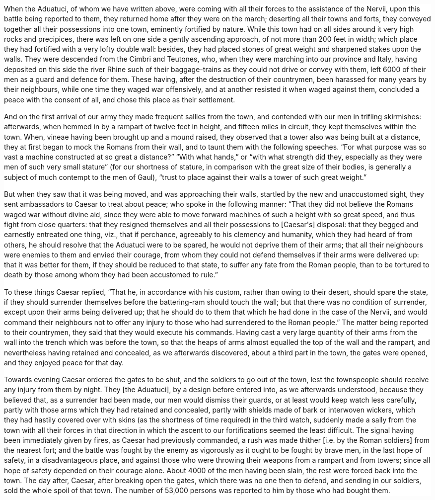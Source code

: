 When the Aduatuci, of whom we have written above, were coming with all their forces to the assistance of the Nervii, upon this battle being reported to them, they returned home after they were on the march; deserting all their towns and forts, they conveyed together all their possessions into one town, eminently fortified by nature. While this town had on all sides around it very high rocks and precipices, there was left on one side a gently ascending approach, of not more than 200 feet in width; which place they had fortified with a very lofty double wall: besides, they had placed stones of great weight and sharpened stakes upon the walls. They were descended from the Cimbri and Teutones, who, when they were marching into our province and Italy, having deposited on this side the river Rhine such of their baggage-trains as they could not drive or convey with them, left 6000 of their men as a guard and defence for them. These having, after the destruction of their countrymen, been harassed for many years by their neighbours, while one time they waged war offensively, and at another resisted it when waged against them, concluded a peace with the consent of all, and chose this place as their settlement.

And on the first arrival of our army they made frequent sallies from the town, and contended with our men in trifling skirmishes: afterwards, when hemmed in by a rampart of twelve feet in height, and fifteen miles in circuit, they kept themselves within the town. When, vineae having been brought up and a mound raised, they observed that a tower also was being built at a distance, they at first began to mock the Romans from their wall, and to taunt them with the following speeches. “For what purpose was so vast a machine constructed at so great a distance?” “With what hands,” or “with what strength did they, especially as they were men of such very small stature” (for our shortness of stature, in comparison with the great size of their bodies, is generally a subject of much contempt to the men of Gaul), “trust to place against their walls a tower of such great weight.”

But when they saw that it was being moved, and was approaching their walls, startled by the new and unaccustomed sight, they sent ambassadors to Caesar to treat about peace; who spoke in the following manner: “That they did not believe the Romans waged war without divine aid, since they were able to move forward machines of such a height with so great speed, and thus fight from close quarters: that they resigned themselves and all their possessions to [Caesar's] disposal: that they begged and earnestly entreated one thing, viz., that if perchance, agreeably to his clemency and humanity, which they had heard of from others, he should resolve that the Aduatuci were to be spared, he would not deprive them of their arms; that all their neighbours were enemies to them and envied their courage, from whom they could not defend themselves if their arms were delivered up: that it was better for them, if they should be reduced to that state, to suffer any fate from the Roman people, than to be tortured to death by those among whom they had been accustomed to rule.”

To these things Caesar replied, “That he, in accordance with his custom, rather than owing to their desert, should spare the state, if they should surrender themselves before the battering-ram should touch the wall; but that there was no condition of surrender, except upon their arms being delivered up; that he should do to them that which he had done in the case of the Nervii, and would command their neighbours not to offer any injury to those who had surrendered to the Roman people.” The matter being reported to their countrymen, they said that they would execute his commands. Having cast a very large quantity of their arms from the wall into the trench which was before the town, so that the heaps of arms almost equalled the top of the wall and the rampart, and nevertheless having retained and concealed, as we afterwards discovered, about a third part in the town, the gates were opened, and they enjoyed peace for that day.

Towards evening Caesar ordered the gates to be shut, and the soldiers to go out of the town, lest the townspeople should receive any injury from them by night. They [the Aduatuci], by a design before entered into, as we afterwards understood, because they believed that, as a surrender had been made, our men would dismiss their guards, or at least would keep watch less carefully, partly with those arms which they had retained and concealed, partly with shields made of bark or interwoven wickers, which they had hastily covered over with skins (as the shortness of time required) in the third watch, suddenly made a sally from the town with all their forces in that direction in which the ascent to our fortifications seemed the least difficult. The signal having been immediately given by fires, as Caesar had previously commanded, a rush was made thither [i.e. by the Roman soldiers] from the nearest fort; and the battle was fought by the enemy as vigorously as it ought to be fought by brave men, in the last hope of safety, in a disadvantageous place, and against those who were throwing their weapons from a rampart and from towers; since all hope of safety depended on their courage alone. About 4000 of the men having been slain, the rest were forced back into the town. The day after, Caesar, after breaking open the gates, which there was no one then to defend, and sending in our soldiers, sold the whole spoil of that town. The number of 53,000 persons was reported to him by those who had bought them.
